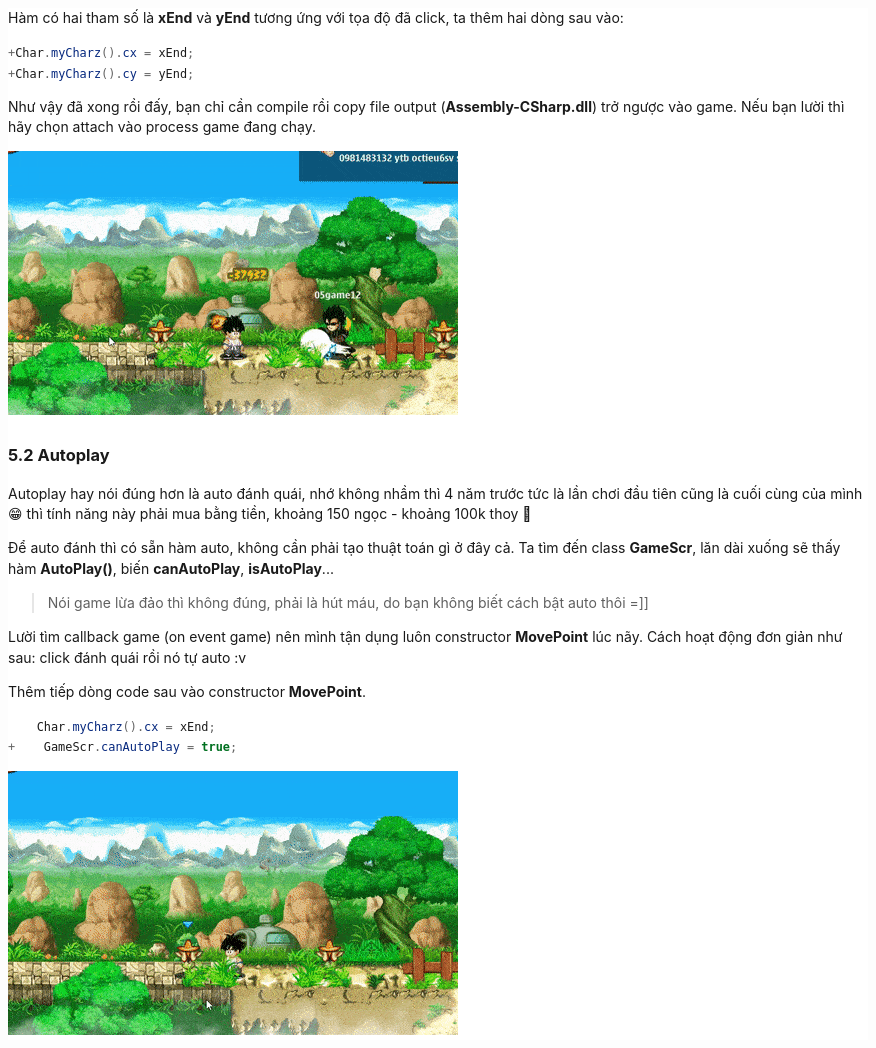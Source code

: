 Hàm có hai tham số là **xEnd** và **yEnd** tương ứng với tọa độ đã click, ta
thêm hai dòng sau vào:

```csharp MovePoint.cs
+Char.myCharz().cx = xEnd;
+Char.myCharz().cy = yEnd;
```

Như vậy đã xong rồi đấy, bạn chỉ cần compile rồi copy file output
(**Assembly-CSharp.dll**) trở ngược vào game. Nếu bạn lười thì hãy chọn attach
vào process game đang chạy.

![](./nro-1.gif)

### 5.2 Autoplay

Autoplay hay nói đúng hơn là auto đánh quái, nhớ không nhầm thì 4 năm trước tức
là lần chơi đầu tiên cũng là cuối cùng của mình 😁 thì tính năng này phải mua
bằng tiền, khoảng 150 ngọc - khoảng 100k thoy 🙂

Để auto đánh thì có sẵn hàm auto, không cần phải tạo thuật toán gì ở đây cả. Ta
tìm đến class **GameScr**, lăn dài xuống sẽ thấy hàm **AutoPlay()**, biến
**canAutoPlay**, **isAutoPlay**...

> Nói game lừa đảo thì không đúng, phải là hút máu, do bạn không biết cách bật
> auto thôi =]]

Lười tìm callback game (on event game) nên mình tận dụng luôn constructor
**MovePoint** lúc nãy. Cách hoạt động đơn giản như sau: click đánh quái rồi nó
tự auto :v

Thêm tiếp dòng code sau vào constructor **MovePoint**.

```csharp MovePoint.cs trong constructor MovePoint()
    Char.myCharz().cx = xEnd;
+    GameScr.canAutoPlay = true;
```

![](./nro-2.gif)
